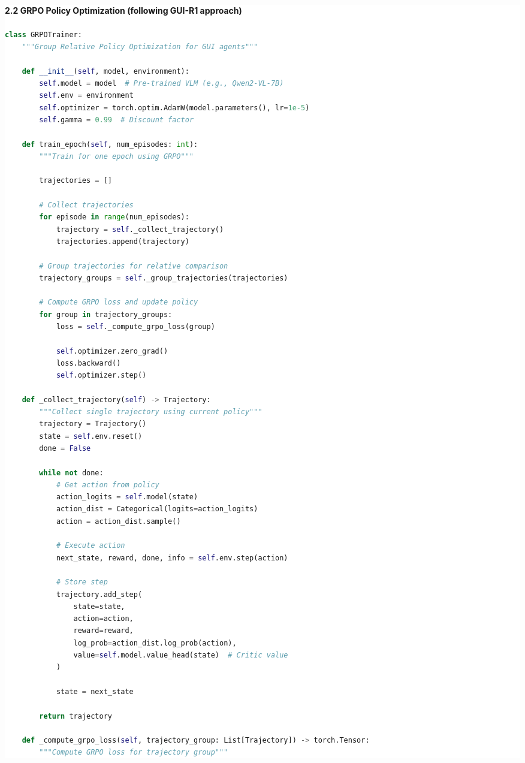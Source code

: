 #### 2.2 GRPO Policy Optimization (following GUI-R1 approach)
```python
class GRPOTrainer:
    """Group Relative Policy Optimization for GUI agents"""
    
    def __init__(self, model, environment):
        self.model = model  # Pre-trained VLM (e.g., Qwen2-VL-7B)
        self.env = environment
        self.optimizer = torch.optim.AdamW(model.parameters(), lr=1e-5)
        self.gamma = 0.99  # Discount factor
        
    def train_epoch(self, num_episodes: int):
        """Train for one epoch using GRPO"""
        
        trajectories = []
        
        # Collect trajectories
        for episode in range(num_episodes):
            trajectory = self._collect_trajectory()
            trajectories.append(trajectory)
        
        # Group trajectories for relative comparison
        trajectory_groups = self._group_trajectories(trajectories)
        
        # Compute GRPO loss and update policy
        for group in trajectory_groups:
            loss = self._compute_grpo_loss(group)
            
            self.optimizer.zero_grad()
            loss.backward()
            self.optimizer.step()
    
    def _collect_trajectory(self) -> Trajectory:
        """Collect single trajectory using current policy"""
        trajectory = Trajectory()
        state = self.env.reset()
        done = False
        
        while not done:
            # Get action from policy
            action_logits = self.model(state)
            action_dist = Categorical(logits=action_logits)
            action = action_dist.sample()
            
            # Execute action
            next_state, reward, done, info = self.env.step(action)
            
            # Store step
            trajectory.add_step(
                state=state,
                action=action,
                reward=reward,
                log_prob=action_dist.log_prob(action),
                value=self.model.value_head(state)  # Critic value
            )
            
            state = next_state
            
        return trajectory
    
    def _compute_grpo_loss(self, trajectory_group: List[Trajectory]) -> torch.Tensor:
        """Compute GRPO loss for trajectory group"""
```